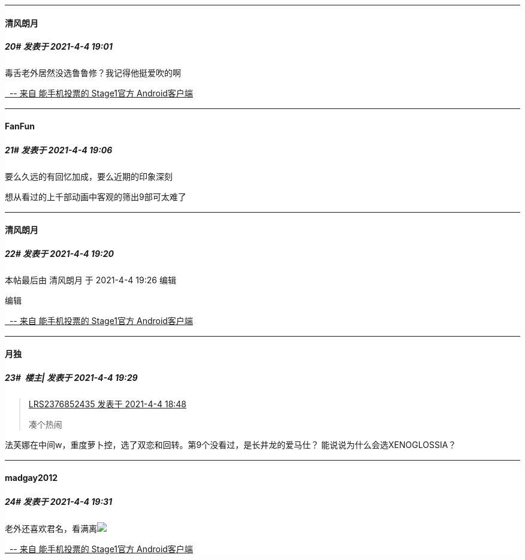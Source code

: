 
-----

####  清风朗月  
##### 20#       发表于 2021-4-4 19:01


毒舌老外居然没选鲁鲁修？我记得他挺爱吹的啊

[  -- 来自 能手机投票的 Stage1官方 Android客户端](https://www.coolapk.com/apk/140634)


-----

####  FanFun  
##### 21#       发表于 2021-4-4 19:06


要么久远的有回忆加成，要么近期的印象深刻

想从看过的上千部动画中客观的筛出9部可太难了


-----

####  清风朗月  
##### 22#       发表于 2021-4-4 19:20


 本帖最后由 清风朗月 于 2021-4-4 19:26 编辑 

编辑

[  -- 来自 能手机投票的 Stage1官方 Android客户端](https://www.coolapk.com/apk/140634)


-----

####  月独  
##### 23#         楼主| 发表于 2021-4-4 19:29


<blockquote><a href="httphttps://bbs.saraba1st.com/2b/forum.php?mod=redirect&amp;goto=findpost&amp;pid=50832268&amp;ptid=1997187" target="_blank">LRS2376852435 发表于 2021-4-4 18:48</a>

凑个热闹</blockquote>
法芙娜在中间w，重度萝卜控，选了双恋和回转。第9个没看过，是长井龙的爱马仕？ 能说说为什么会选XENOGLOSSIA？


-----

####  madgay2012  
##### 24#       发表于 2021-4-4 19:31


老外还喜欢君名，看满离<img src="https://static.saraba1st.com/image/smiley/face2017/009.gif" referrerpolicy="no-referrer">

[  -- 来自 能手机投票的 Stage1官方 Android客户端](https://www.coolapk.com/apk/140634)

